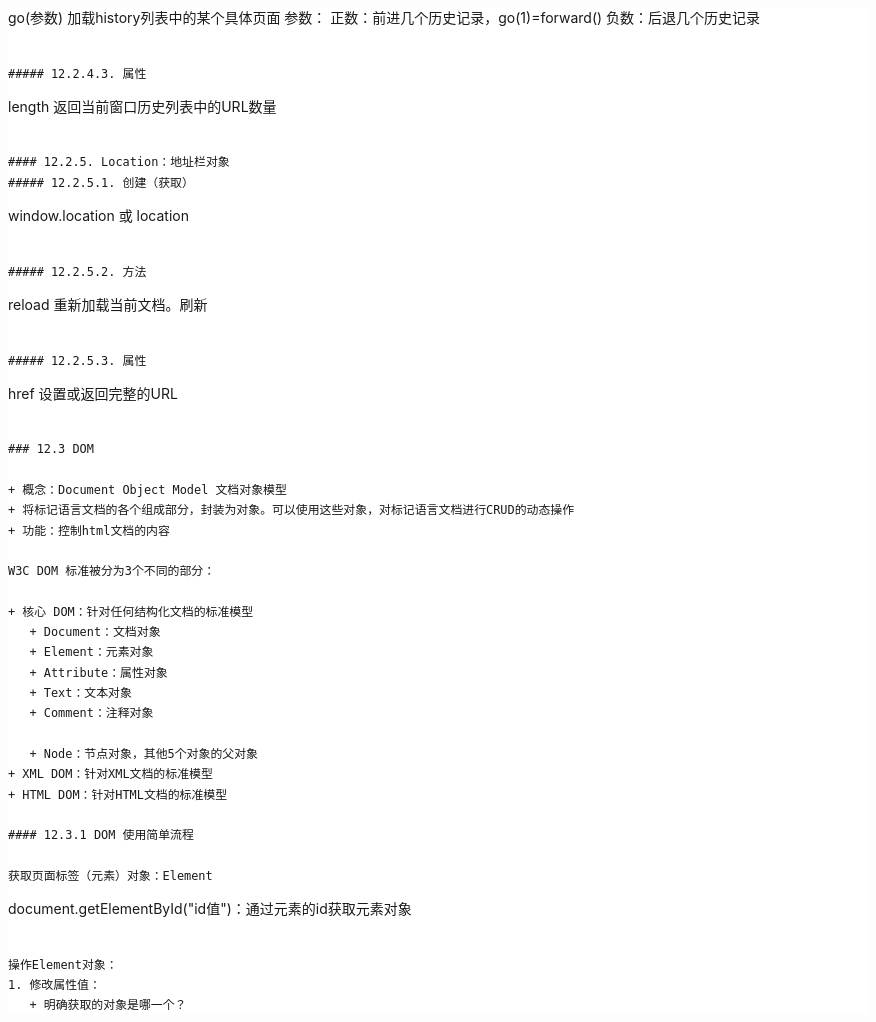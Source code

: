 go(参数)
	加载history列表中的某个具体页面
    参数：
	    正数：前进几个历史记录，go(1)=forward()
    	负数：后退几个历史记录
```

##### 12.2.4.3. 属性

```
length
	返回当前窗口历史列表中的URL数量
```

#### 12.2.5. Location：地址栏对象
##### 12.2.5.1. 创建（获取）

```
window.location
或
location
```

##### 12.2.5.2. 方法

```
reload
	重新加载当前文档。刷新
```

##### 12.2.5.3. 属性

```
href
	设置或返回完整的URL
```

### 12.3 DOM

+ 概念：Document Object Model 文档对象模型
+ 将标记语言文档的各个组成部分，封装为对象。可以使用这些对象，对标记语言文档进行CRUD的动态操作
+ 功能：控制html文档的内容

W3C DOM 标准被分为3个不同的部分：

+ 核心 DOM：针对任何结构化文档的标准模型
   + Document：文档对象
   + Element：元素对象
   + Attribute：属性对象
   + Text：文本对象
   + Comment：注释对象

   + Node：节点对象，其他5个对象的父对象
+ XML DOM：针对XML文档的标准模型
+ HTML DOM：针对HTML文档的标准模型

#### 12.3.1 DOM 使用简单流程

获取页面标签（元素）对象：Element
```
document.getElementById("id值")：通过元素的id获取元素对象
```

操作Element对象：
1. 修改属性值：
   + 明确获取的对象是哪一个？
```